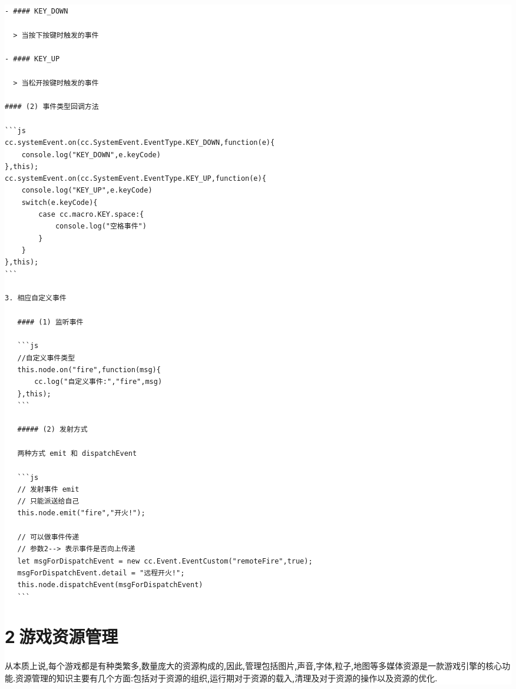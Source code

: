     - #### KEY_DOWN

      > 当按下按键时触发的事件

    - #### KEY_UP

      > 当松开按键时触发的事件

    #### (2) 事件类型回调方法

    ```js
    cc.systemEvent.on(cc.SystemEvent.EventType.KEY_DOWN,function(e){
        console.log("KEY_DOWN",e.keyCode)
    },this);
    cc.systemEvent.on(cc.SystemEvent.EventType.KEY_UP,function(e){
        console.log("KEY_UP",e.keyCode)
        switch(e.keyCode){
            case cc.macro.KEY.space:{
                console.log("空格事件")
            }
        }
    },this);
    ```

    3. 相应自定义事件

       #### (1) 监听事件

       ```js
       //自定义事件类型
       this.node.on("fire",function(msg){
           cc.log("自定义事件:","fire",msg)
       },this);
       ```
       
       ##### (2) 发射方式
       
       两种方式 emit 和 dispatchEvent
       
       ```js
       // 发射事件 emit
       // 只能派送给自己
       this.node.emit("fire","开火!");
       
       // 可以做事件传递
       // 参数2--> 表示事件是否向上传递
       let msgForDispatchEvent = new cc.Event.EventCustom("remoteFire",true);
       msgForDispatchEvent.detail = "远程开火!";
       this.node.dispatchEvent(msgForDispatchEvent)
       ```
       
       

# 2 游戏资源管理

从本质上说,每个游戏都是有种类繁多,数量庞大的资源构成的,因此,管理包括图片,声音,字体,粒子,地图等多媒体资源是一款游戏引擎的核心功能.资源管理的知识主要有几个方面:包括对于资源的组织,运行期对于资源的载入,清理及对于资源的操作以及资源的优化.
